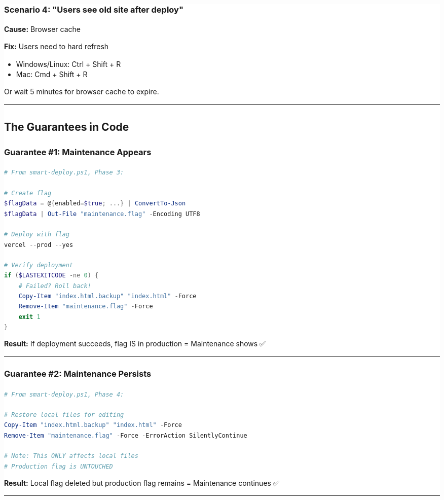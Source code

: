 
### Scenario 4: "Users see old site after deploy"

**Cause:** Browser cache

**Fix:** Users need to hard refresh
- Windows/Linux: Ctrl + Shift + R
- Mac: Cmd + Shift + R

Or wait 5 minutes for browser cache to expire.

---

## The Guarantees in Code

### Guarantee #1: Maintenance Appears

```powershell
# From smart-deploy.ps1, Phase 3:

# Create flag
$flagData = @{enabled=$true; ...} | ConvertTo-Json
$flagData | Out-File "maintenance.flag" -Encoding UTF8

# Deploy with flag
vercel --prod --yes

# Verify deployment
if ($LASTEXITCODE -ne 0) {
    # Failed? Roll back!
    Copy-Item "index.html.backup" "index.html" -Force
    Remove-Item "maintenance.flag" -Force
    exit 1
}
```

**Result:** If deployment succeeds, flag IS in production = Maintenance shows ✅

---

### Guarantee #2: Maintenance Persists

```powershell
# From smart-deploy.ps1, Phase 4:

# Restore local files for editing
Copy-Item "index.html.backup" "index.html" -Force
Remove-Item "maintenance.flag" -Force -ErrorAction SilentlyContinue

# Note: This ONLY affects local files
# Production flag is UNTOUCHED
```

**Result:** Local flag deleted but production flag remains = Maintenance continues ✅

---